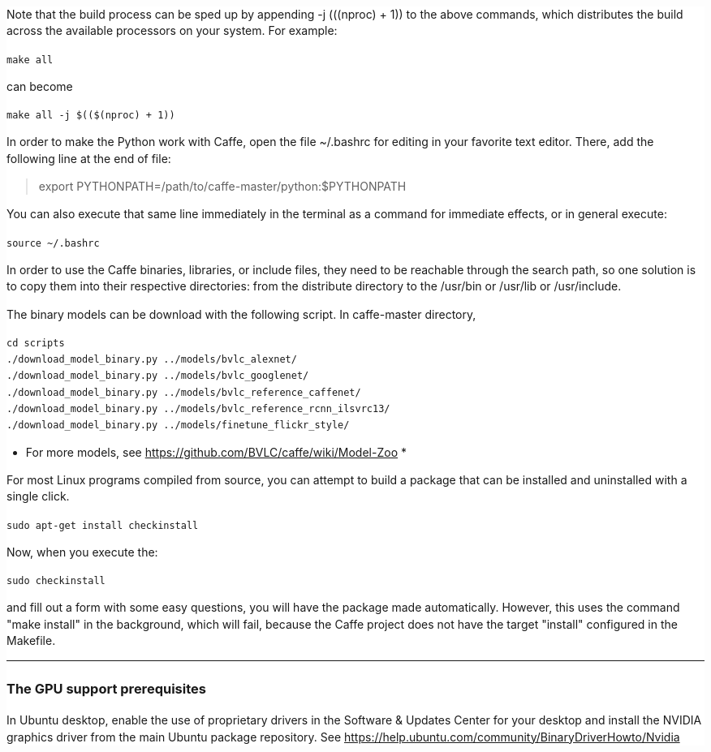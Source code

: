 Note that the build process can be sped up by appending -j $(($(nproc) + 1)) to the above commands, which distributes the build across the available processors on your system. For example:

`make all`

can become

`make all -j $(($(nproc) + 1))`

In order to make the Python work with Caffe, open the file ~/.bashrc for editing in your favorite text editor. There, add the following line at the end of file:

> export PYTHONPATH=/path/to/caffe-master/python:$PYTHONPATH

You can also execute that same line immediately in the terminal as a command for immediate effects, or in general execute:
```
source ~/.bashrc 
```
In order to use the Caffe binaries, libraries, or include files, they need to be reachable through the search path, so one solution is to copy them into their respective directories: from the distribute directory to the /usr/bin or /usr/lib or /usr/include.

The binary models can be download with the following script. In caffe-master directory, 

```
cd scripts
./download_model_binary.py ../models/bvlc_alexnet/
./download_model_binary.py ../models/bvlc_googlenet/
./download_model_binary.py ../models/bvlc_reference_caffenet/
./download_model_binary.py ../models/bvlc_reference_rcnn_ilsvrc13/
./download_model_binary.py ../models/finetune_flickr_style/
```

* For more models, see https://github.com/BVLC/caffe/wiki/Model-Zoo *


For most Linux programs compiled from source, you can attempt to build a package that can be installed and uninstalled with a single click.

```
sudo apt-get install checkinstall
```

Now, when you execute the:

```
sudo checkinstall
```

and fill out a form with some easy questions, you will have the package made automatically. However, this uses the command "make install" in the background, which will fail, because the Caffe project does not have the target "install" configured in the Makefile.

----------------------------------------------------------------------------------------------------

### The GPU support prerequisites


In Ubuntu desktop, enable the use of proprietary drivers in the Software & Updates Center for your desktop and install the NVIDIA graphics driver from the main Ubuntu package repository. See https://help.ubuntu.com/community/BinaryDriverHowto/Nvidia 
